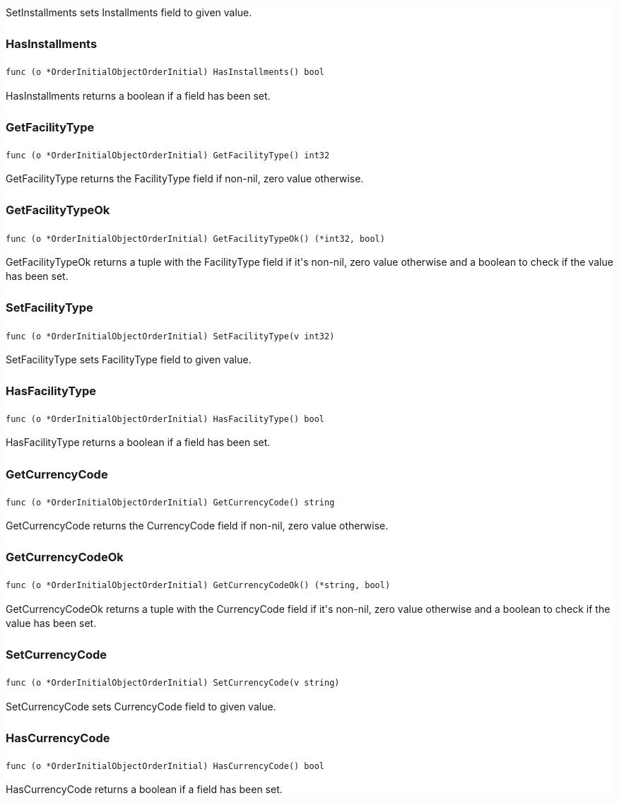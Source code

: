 SetInstallments sets Installments field to given value.

### HasInstallments

`func (o *OrderInitialObjectOrderInitial) HasInstallments() bool`

HasInstallments returns a boolean if a field has been set.

### GetFacilityType

`func (o *OrderInitialObjectOrderInitial) GetFacilityType() int32`

GetFacilityType returns the FacilityType field if non-nil, zero value otherwise.

### GetFacilityTypeOk

`func (o *OrderInitialObjectOrderInitial) GetFacilityTypeOk() (*int32, bool)`

GetFacilityTypeOk returns a tuple with the FacilityType field if it's non-nil, zero value otherwise
and a boolean to check if the value has been set.

### SetFacilityType

`func (o *OrderInitialObjectOrderInitial) SetFacilityType(v int32)`

SetFacilityType sets FacilityType field to given value.

### HasFacilityType

`func (o *OrderInitialObjectOrderInitial) HasFacilityType() bool`

HasFacilityType returns a boolean if a field has been set.

### GetCurrencyCode

`func (o *OrderInitialObjectOrderInitial) GetCurrencyCode() string`

GetCurrencyCode returns the CurrencyCode field if non-nil, zero value otherwise.

### GetCurrencyCodeOk

`func (o *OrderInitialObjectOrderInitial) GetCurrencyCodeOk() (*string, bool)`

GetCurrencyCodeOk returns a tuple with the CurrencyCode field if it's non-nil, zero value otherwise
and a boolean to check if the value has been set.

### SetCurrencyCode

`func (o *OrderInitialObjectOrderInitial) SetCurrencyCode(v string)`

SetCurrencyCode sets CurrencyCode field to given value.

### HasCurrencyCode

`func (o *OrderInitialObjectOrderInitial) HasCurrencyCode() bool`

HasCurrencyCode returns a boolean if a field has been set.
